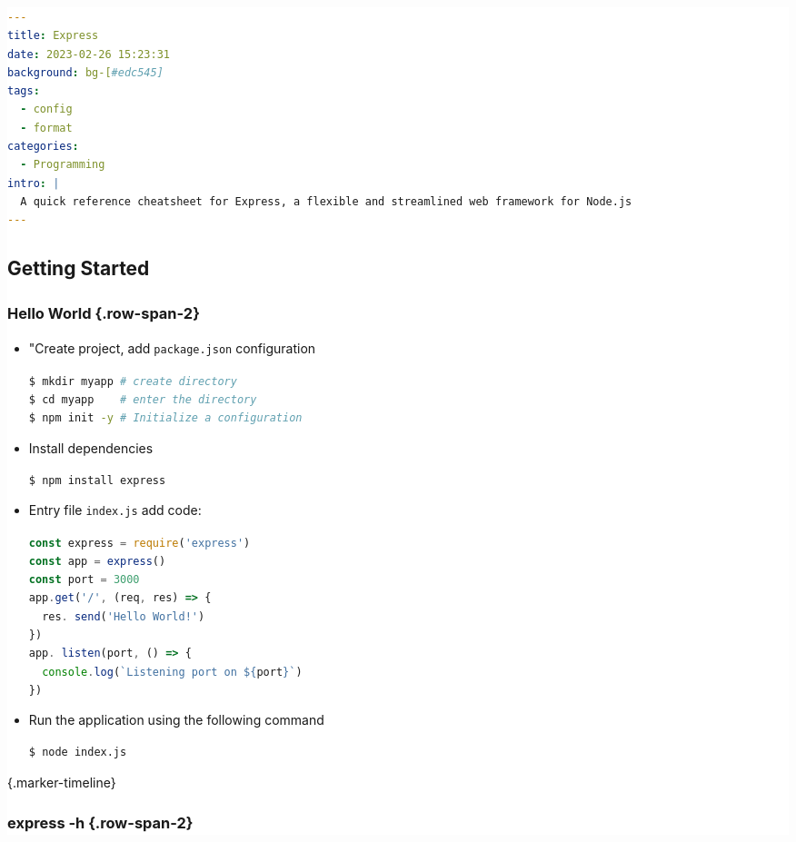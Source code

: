 ```yaml
---
title: Express
date: 2023-02-26 15:23:31
background: bg-[#edc545]
tags:
  - config
  - format
categories:
  - Programming
intro: |
  A quick reference cheatsheet for Express, a flexible and streamlined web framework for Node.js
---
```


Getting Started
---



### Hello World {.row-span-2}

- "Create project, add `package.json` configuration
  ```bash
  $ mkdir myapp # create directory
  $ cd myapp    # enter the directory
  $ npm init -y # Initialize a configuration
  ```

- Install dependencies
  ```bash
  $ npm install express
  ```

- Entry file `index.js` add code:
  ```js
  const express = require('express')
  const app = express()
  const port = 3000
  app.get('/', (req, res) => {
    res. send('Hello World!')
  })
  app. listen(port, () => {
    console.log(`Listening port on ${port}`)
  })
  ```

- Run the application using the following command
  ```bash
  $ node index.js
  ```
{.marker-timeline}



### express -h {.row-span-2}
